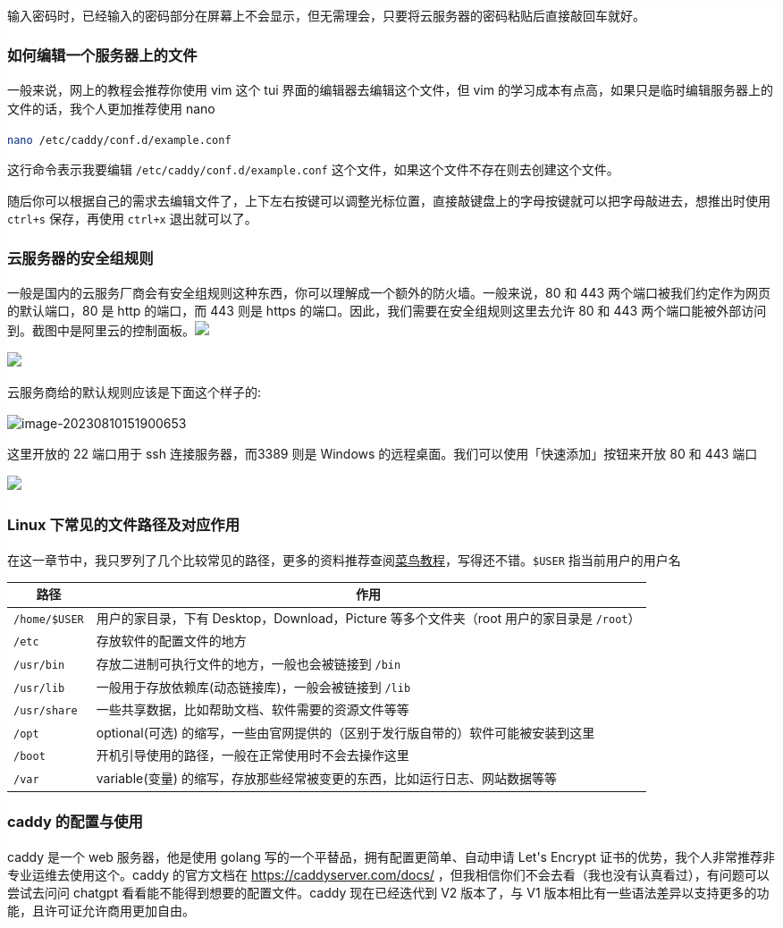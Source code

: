 输入密码时，已经输入的密码部分在屏幕上不会显示，但无需理会，只要将云服务器的密码粘贴后直接敲回车就好。

### 如何编辑一个服务器上的文件

一般来说，网上的教程会推荐你使用 vim 这个 tui 界面的编辑器去编辑这个文件，但 vim 的学习成本有点高，如果只是临时编辑服务器上的文件的话，我个人更加推荐使用 nano

```bash
nano /etc/caddy/conf.d/example.conf
```

这行命令表示我要编辑 `/etc/caddy/conf.d/example.conf` 这个文件，如果这个文件不存在则去创建这个文件。

随后你可以根据自己的需求去编辑文件了，上下左右按键可以调整光标位置，直接敲键盘上的字母按键就可以把字母敲进去，想推出时使用 `ctrl+s` 保存，再使用 `ctrl+x` 退出就可以了。

### 云服务器的安全组规则

一般是国内的云服务厂商会有安全组规则这种东西，你可以理解成一个额外的防火墙。一般来说，80 和 443 两个端口被我们约定作为网页的默认端口，80 是 http 的端口，而 443 则是 https 的端口。因此，我们需要在安全组规则这里去允许 80 和 443 两个端口能被外部访问到。截图中是阿里云的控制面板。![](https://r2-reverse.5435486.xyz/uploads/2024/08/12/64d4e31fd5270.webp)

![](https://r2-reverse.5435486.xyz/uploads/2024/08/12/64d4e34db94ee.webp)

云服务商给的默认规则应该是下面这个样子的:

![image-20230810151900653](https://r2-reverse.5435486.xyz/uploads/2024/08/12/64d4e3ca6aa29.webp)

这里开放的 22 端口用于 ssh 连接服务器，而3389 则是 Windows 的远程桌面。我们可以使用「快速添加」按钮来开放 80 和 443 端口

![](https://r2-reverse.5435486.xyz/uploads/2024/08/12/64d4e4e5b1e68.webp)

### Linux 下常见的文件路径及对应作用

在这一章节中，我只罗列了几个比较常见的路径，更多的资料推荐查阅[菜鸟教程](https://www.runoob.com/linux/linux-system-contents.html)，写得还不错。`$USER` 指当前用户的用户名

| 路径          | 作用                                                         |
| ------------- | ------------------------------------------------------------ |
| `/home/$USER` | 用户的家目录，下有 Desktop，Download，Picture 等多个文件夹（root 用户的家目录是 `/root`） |
| `/etc`        | 存放软件的配置文件的地方                                     |
| `/usr/bin`    | 存放二进制可执行文件的地方，一般也会被链接到 `/bin`          |
| `/usr/lib`    | 一般用于存放依赖库(动态链接库)，一般会被链接到 `/lib`        |
| `/usr/share`  | 一些共享数据，比如帮助文档、软件需要的资源文件等等           |
| `/opt`        | optional(可选) 的缩写，一些由官网提供的（区别于发行版自带的）软件可能被安装到这里 |
| `/boot`       | 开机引导使用的路径，一般在正常使用时不会去操作这里           |
| `/var`        | variable(变量) 的缩写，存放那些经常被变更的东西，比如运行日志、网站数据等等 |

### caddy 的配置与使用

caddy 是一个 web 服务器，他是使用 golang 写的一个平替品，拥有配置更简单、自动申请 Let's Encrypt 证书的优势，我个人非常推荐非专业运维去使用这个。caddy 的官方文档在 https://caddyserver.com/docs/ ，但我相信你们不会去看（我也没有认真看过），有问题可以尝试去问问 chatgpt 看看能不能得到想要的配置文件。caddy 现在已经迭代到 V2 版本了，与 V1 版本相比有一些语法差异以支持更多的功能，且许可证允许商用更加自由。

